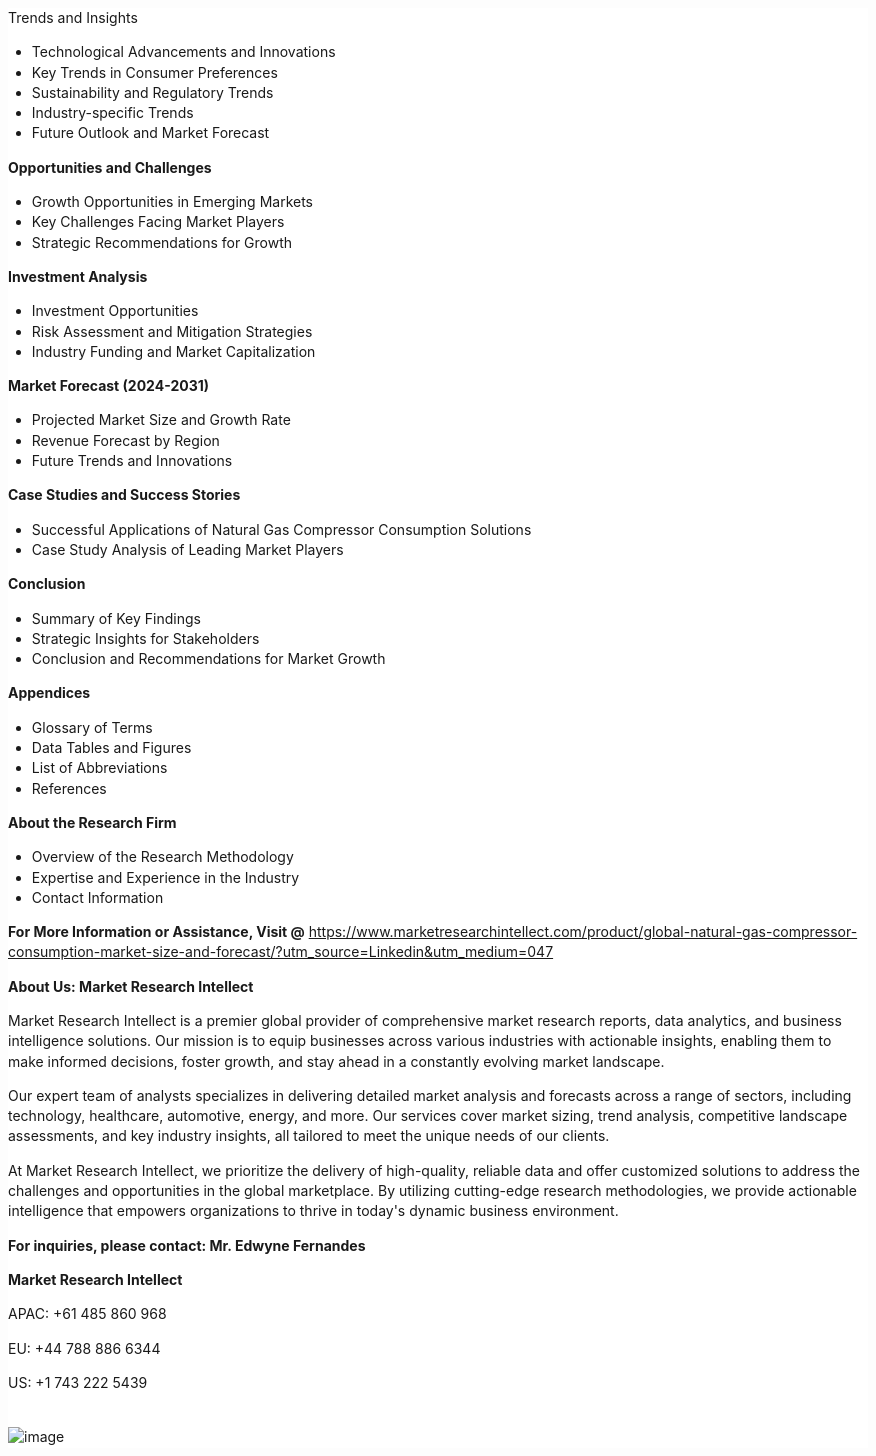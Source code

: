 Trends and Insights</strong></p><ul><li>Technological Advancements and Innovations</li><li>Key Trends in Consumer Preferences</li><li>Sustainability and Regulatory Trends</li><li>Industry-specific Trends</li><li>Future Outlook and Market Forecast</li></ul><p><strong>Opportunities and Challenges</strong></p><ul><li>Growth Opportunities in Emerging Markets</li><li>Key Challenges Facing Market Players</li><li>Strategic Recommendations for Growth</li></ul><p><strong>Investment Analysis</strong></p><ul><li>Investment Opportunities</li><li>Risk Assessment and Mitigation Strategies</li><li>Industry Funding and Market Capitalization</li></ul><p><strong>Market Forecast (2024-2031)</strong></p><ul><li>Projected Market Size and Growth Rate</li><li>Revenue Forecast by Region</li><li>Future Trends and Innovations</li></ul><p><strong>Case Studies and Success Stories</strong></p><ul><li>Successful Applications of Natural Gas Compressor Consumption Solutions</li><li>Case Study Analysis of Leading Market Players</li></ul><p><strong>Conclusion</strong></p><ul><li>Summary of Key Findings</li><li>Strategic Insights for Stakeholders</li><li>Conclusion and Recommendations for Market Growth</li></ul><p><strong>Appendices</strong></p><ul><li>Glossary of Terms</li><li>Data Tables and Figures</li><li>List of Abbreviations</li><li>References</li></ul><p><strong>About the Research Firm</strong></p><ul><li>Overview of the Research Methodology</li><li>Expertise and Experience in the Industry</li><li>Contact Information</li></ul></div><div class="article-main__content" data-test-id="publishing-text-block"><p><span class="font-[700]"><strong>For More Information or Assistance, Visit @</strong>&nbsp;<a href="https://www.marketresearchintellect.com/product/global-natural-gas-compressor-consumption-market-size-and-forecast/?utm_source=Linkedin&utm_medium=047">https://www.marketresearchintellect.com/product/global-natural-gas-compressor-consumption-market-size-and-forecast/?utm_source=Linkedin&utm_medium=047</a></span></p><p><strong>About Us: Market Research Intellect</strong></p><p>Market Research Intellect is a premier global provider of comprehensive market research reports, data analytics, and business intelligence solutions. Our mission is to equip businesses across various industries with actionable insights, enabling them to make informed decisions, foster growth, and stay ahead in a constantly evolving market landscape.</p><p>Our expert team of analysts specializes in delivering detailed market analysis and forecasts across a range of sectors, including technology, healthcare, automotive, energy, and more. Our services cover market sizing, trend analysis, competitive landscape assessments, and key industry insights, all tailored to meet the unique needs of our clients.</p><p>At Market Research Intellect, we prioritize the delivery of high-quality, reliable data and offer customized solutions to address the challenges and opportunities in the global marketplace. By utilizing cutting-edge research methodologies, we provide actionable intelligence that empowers organizations to thrive in today's dynamic business environment.</p><p><strong>For inquiries, please contact: Mr. Edwyne Fernandes</strong></p><p><strong>Market Research Intellect</strong></p><p>APAC: +61 485 860 968</p><p>EU: +44 788 886 6344</p><p>US: +1 743 222 5439</p></div><div class="article-main__content" data-test-id="publishing-text-block">&nbsp;</div>
![image](https://github.com/user-attachments/assets/cba5ced5-3719-4af6-a2e4-42b4a14efd3c)
